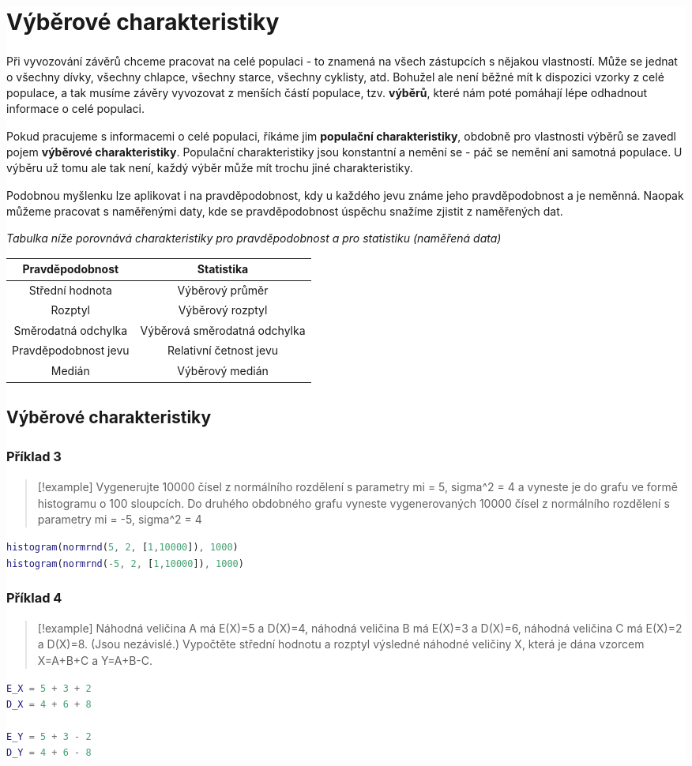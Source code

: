 # Výběrové charakteristiky
Při vyvozování závěrů chceme pracovat na celé populaci - to znamená na všech zástupcích s nějakou vlastností. Může se jednat o všechny dívky, všechny chlapce, všechny starce, všechny cyklisty, atd. Bohužel ale není běžné mít k dispozici vzorky z celé populace, a tak musíme závěry vyvozovat z menších částí populace, tzv. __výběrů__, které nám poté pomáhají lépe odhadnout informace o celé populaci.

Pokud pracujeme s informacemi o celé populaci, říkáme jim __populační charakteristiky__, obdobně pro vlastnosti výběrů se zavedl pojem __výběrové charakteristiky__. Populační charakteristiky jsou konstantní a nemění se - páč se nemění ani samotná populace. U výběru už tomu ale tak není, každý výběr může mít trochu jiné charakteristiky.

Podobnou myšlenku lze aplikovat i na pravděpodobnost, kdy u každého jevu známe jeho pravděpodobnost a je neměnná. Naopak můžeme pracovat s naměřenými daty, kde se pravděpodobnost úspěchu snažíme zjistit z naměřených dat.

_Tabulka níže porovnává charakteristiky pro pravděpodobnost a pro statistiku (naměřená data)_

|Pravděpodobnost|Statistika|
|:--:|:--:|
|Střední hodnota|Výběrový průměr|
|Rozptyl|Výběrový rozptyl|
|Směrodatná odchylka|Výběrová směrodatná odchylka|
|Pravděpodobnost jevu|Relativní četnost jevu|
|Medián|Výběrový medián|


## Výběrové charakteristiky

### Příklad 3
> [!example] Vygenerujte 10000 čísel z normálního rozdělení s parametry mi = 5, sigma^2 = 4 a vyneste je do grafu ve formě histogramu o 100 sloupcích. Do druhého obdobného grafu vyneste vygenerovaných 10000 čísel z normálního rozdělení s parametry mi = -5, sigma^2 = 4

```matlab
histogram(normrnd(5, 2, [1,10000]), 1000)
histogram(normrnd(-5, 2, [1,10000]), 1000)
```

### Příklad 4
> [!example] Náhodná veličina A má E(X)=5 a D(X)=4, náhodná veličina B má E(X)=3 a D(X)=6, náhodná veličina C má E(X)=2 a D(X)=8. (Jsou nezávislé.) Vypočtěte střední hodnotu a rozptyl výsledné náhodné veličiny X, která je dána vzorcem X=A+B+C a Y=A+B-C.

```matlab
E_X = 5 + 3 + 2
D_X = 4 + 6 + 8

E_Y = 5 + 3 - 2
D_Y = 4 + 6 - 8
```
